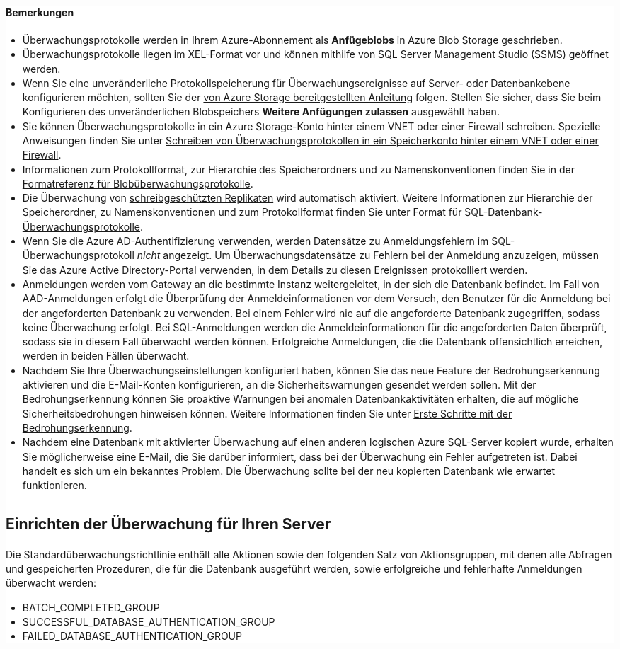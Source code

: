 #### <a name="remarks"></a>Bemerkungen

- Überwachungsprotokolle werden in Ihrem Azure-Abonnement als **Anfügeblobs** in Azure Blob Storage geschrieben.
- Überwachungsprotokolle liegen im XEL-Format vor und können mithilfe von [SQL Server Management Studio (SSMS)](/sql/ssms/download-sql-server-management-studio-ssms) geöffnet werden.
- Wenn Sie eine unveränderliche Protokollspeicherung für Überwachungsereignisse auf Server- oder Datenbankebene konfigurieren möchten, sollten Sie der [von Azure Storage bereitgestellten Anleitung](../../storage/blobs/immutable-time-based-retention-policy-overview.md#allow-protected-append-blobs-writes) folgen. Stellen Sie sicher, dass Sie beim Konfigurieren des unveränderlichen Blobspeichers **Weitere Anfügungen zulassen** ausgewählt haben.
- Sie können Überwachungsprotokolle in ein Azure Storage-Konto hinter einem VNET oder einer Firewall schreiben. Spezielle Anweisungen finden Sie unter [Schreiben von Überwachungsprotokollen in ein Speicherkonto hinter einem VNET oder einer Firewall](audit-write-storage-account-behind-vnet-firewall.md).
- Informationen zum Protokollformat, zur Hierarchie des Speicherordners und zu Namenskonventionen finden Sie in der [Formatreferenz für Blobüberwachungsprotokolle](./audit-log-format.md).
- Die Überwachung von [schreibgeschützten Replikaten](read-scale-out.md) wird automatisch aktiviert. Weitere Informationen zur Hierarchie der Speicherordner, zu Namenskonventionen und zum Protokollformat finden Sie unter [Format für SQL-Datenbank-Überwachungsprotokolle](audit-log-format.md).
- Wenn Sie die Azure AD-Authentifizierung verwenden, werden Datensätze zu Anmeldungsfehlern im SQL-Überwachungsprotokoll *nicht* angezeigt. Um Überwachungsdatensätze zu Fehlern bei der Anmeldung anzuzeigen, müssen Sie das [Azure Active Directory-Portal](../../active-directory/reports-monitoring/concept-sign-ins.md) verwenden, in dem Details zu diesen Ereignissen protokolliert werden.
- Anmeldungen werden vom Gateway an die bestimmte Instanz weitergeleitet, in der sich die Datenbank befindet.  Im Fall von AAD-Anmeldungen erfolgt die Überprüfung der Anmeldeinformationen vor dem Versuch, den Benutzer für die Anmeldung bei der angeforderten Datenbank zu verwenden.  Bei einem Fehler wird nie auf die angeforderte Datenbank zugegriffen, sodass keine Überwachung erfolgt.  Bei SQL-Anmeldungen werden die Anmeldeinformationen für die angeforderten Daten überprüft, sodass sie in diesem Fall überwacht werden können.  Erfolgreiche Anmeldungen, die die Datenbank offensichtlich erreichen, werden in beiden Fällen überwacht.
- Nachdem Sie Ihre Überwachungseinstellungen konfiguriert haben, können Sie das neue Feature der Bedrohungserkennung aktivieren und die E-Mail-Konten konfigurieren, an die Sicherheitswarnungen gesendet werden sollen. Mit der Bedrohungserkennung können Sie proaktive Warnungen bei anomalen Datenbankaktivitäten erhalten, die auf mögliche Sicherheitsbedrohungen hinweisen können. Weitere Informationen finden Sie unter [Erste Schritte mit der Bedrohungserkennung](threat-detection-overview.md).
- Nachdem eine Datenbank mit aktivierter Überwachung auf einen anderen logischen Azure SQL-Server kopiert wurde, erhalten Sie möglicherweise eine E-Mail, die Sie darüber informiert, dass bei der Überwachung ein Fehler aufgetreten ist. Dabei handelt es sich um ein bekanntes Problem. Die Überwachung sollte bei der neu kopierten Datenbank wie erwartet funktionieren.

## <a name="set-up-auditing-for-your-server"></a><a id="setup-auditing"></a>Einrichten der Überwachung für Ihren Server

Die Standardüberwachungsrichtlinie enthält alle Aktionen sowie den folgenden Satz von Aktionsgruppen, mit denen alle Abfragen und gespeicherten Prozeduren, die für die Datenbank ausgeführt werden, sowie erfolgreiche und fehlerhafte Anmeldungen überwacht werden:
  
- BATCH_COMPLETED_GROUP
- SUCCESSFUL_DATABASE_AUTHENTICATION_GROUP
- FAILED_DATABASE_AUTHENTICATION_GROUP
  